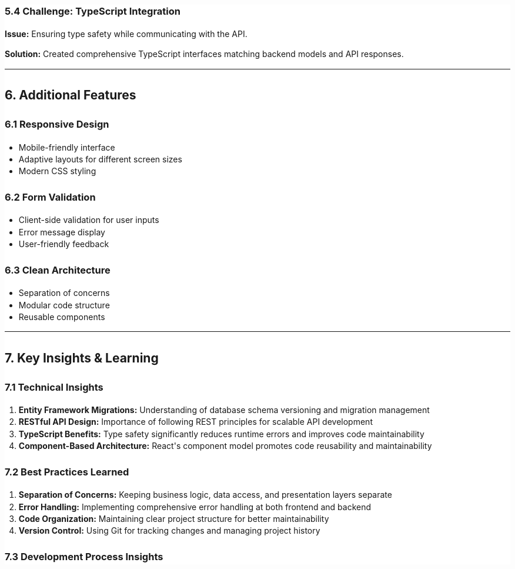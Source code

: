 ### 5.4 Challenge: TypeScript Integration

**Issue:** Ensuring type safety while communicating with the API.

**Solution:** Created comprehensive TypeScript interfaces matching backend models and API responses.

---

## 6. Additional Features

### 6.1 Responsive Design

- Mobile-friendly interface
- Adaptive layouts for different screen sizes
- Modern CSS styling

### 6.2 Form Validation

- Client-side validation for user inputs
- Error message display
- User-friendly feedback

### 6.3 Clean Architecture

- Separation of concerns
- Modular code structure
- Reusable components

---

## 7. Key Insights & Learning

### 7.1 Technical Insights

1. **Entity Framework Migrations:** Understanding of database schema versioning and migration management
2. **RESTful API Design:** Importance of following REST principles for scalable API development
3. **TypeScript Benefits:** Type safety significantly reduces runtime errors and improves code maintainability
4. **Component-Based Architecture:** React's component model promotes code reusability and maintainability

### 7.2 Best Practices Learned

1. **Separation of Concerns:** Keeping business logic, data access, and presentation layers separate
2. **Error Handling:** Implementing comprehensive error handling at both frontend and backend
3. **Code Organization:** Maintaining clear project structure for better maintainability
4. **Version Control:** Using Git for tracking changes and managing project history

### 7.3 Development Process Insights

